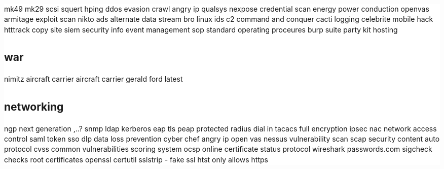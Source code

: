 mk49
mk29
scsi
squert
hping
ddos
evasion
crawl
angry ip
qualsys
nexpose
credential scan
energy
power
conduction
openvas
armitage exploit scan
nikto
ads alternate data stream
bro linux ids
c2 command and conquer
cacti logging
celebrite mobile hack
htttrack copy site
siem security info event management
sop standard operating proceures
burp suite
party kit hosting

## war

nimitz aircraft carrier
aircraft carrier gerald ford latest

## networking

ngp next generation ,..?
snmp
ldap
kerberos
eap
tls
peap protected
radius dial in
tacacs full encryption
ipsec
nac network access control
saml token sso
dlp data loss prevention
cyber chef
angry ip
open vas
nessus vulnerability scan
scap security content auto protocol
cvss common vulnerabilities scoring system
ocsp online certificate status protocol
wireshark
passwords.com
sigcheck checks root certificates
openssl
certutil
sslstrip - fake ssl
htst only allows https